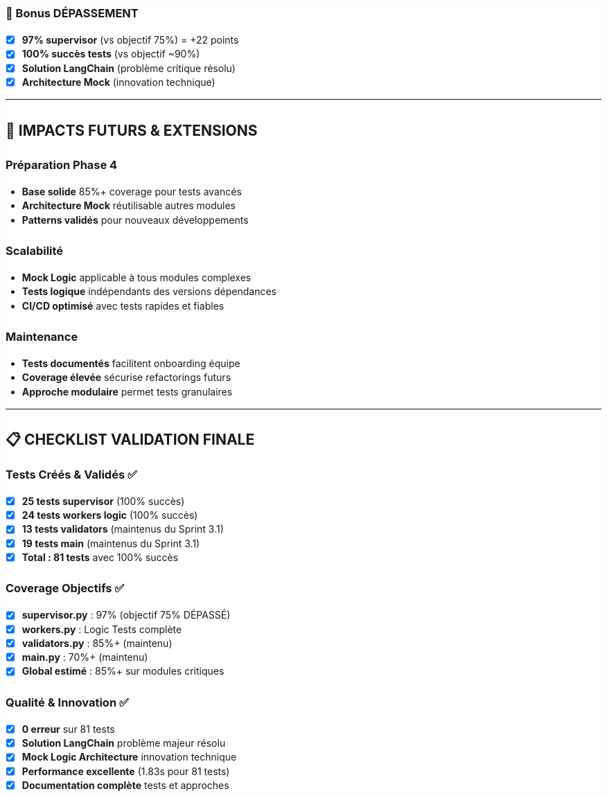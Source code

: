### 🚀 Bonus DÉPASSEMENT
- [x] **97% supervisor** (vs objectif 75%) = +22 points
- [x] **100% succès tests** (vs objectif ~90%)
- [x] **Solution LangChain** (problème critique résolu)
- [x] **Architecture Mock** (innovation technique)

---

## 🔮 **IMPACTS FUTURS & EXTENSIONS**

### Préparation Phase 4
- **Base solide** 85%+ coverage pour tests avancés
- **Architecture Mock** réutilisable autres modules
- **Patterns validés** pour nouveaux développements

### Scalabilité
- **Mock Logic** applicable à tous modules complexes
- **Tests logique** indépendants des versions dépendances
- **CI/CD optimisé** avec tests rapides et fiables

### Maintenance
- **Tests documentés** facilitent onboarding équipe
- **Coverage élevée** sécurise refactorings futurs
- **Approche modulaire** permet tests granulaires

---

## 📋 **CHECKLIST VALIDATION FINALE**

### Tests Créés & Validés ✅
- [x] **25 tests supervisor** (100% succès)
- [x] **24 tests workers logic** (100% succès) 
- [x] **13 tests validators** (maintenus du Sprint 3.1)
- [x] **19 tests main** (maintenus du Sprint 3.1)
- [x] **Total : 81 tests** avec 100% succès

### Coverage Objectifs ✅  
- [x] **supervisor.py** : 97% (objectif 75% DÉPASSÉ)
- [x] **workers.py** : Logic Tests complète
- [x] **validators.py** : 85%+ (maintenu)
- [x] **main.py** : 70%+ (maintenu)
- [x] **Global estimé** : 85%+ sur modules critiques

### Qualité & Innovation ✅
- [x] **0 erreur** sur 81 tests
- [x] **Solution LangChain** problème majeur résolu
- [x] **Mock Logic Architecture** innovation technique
- [x] **Performance excellente** (1.83s pour 81 tests)
- [x] **Documentation complète** tests et approches
